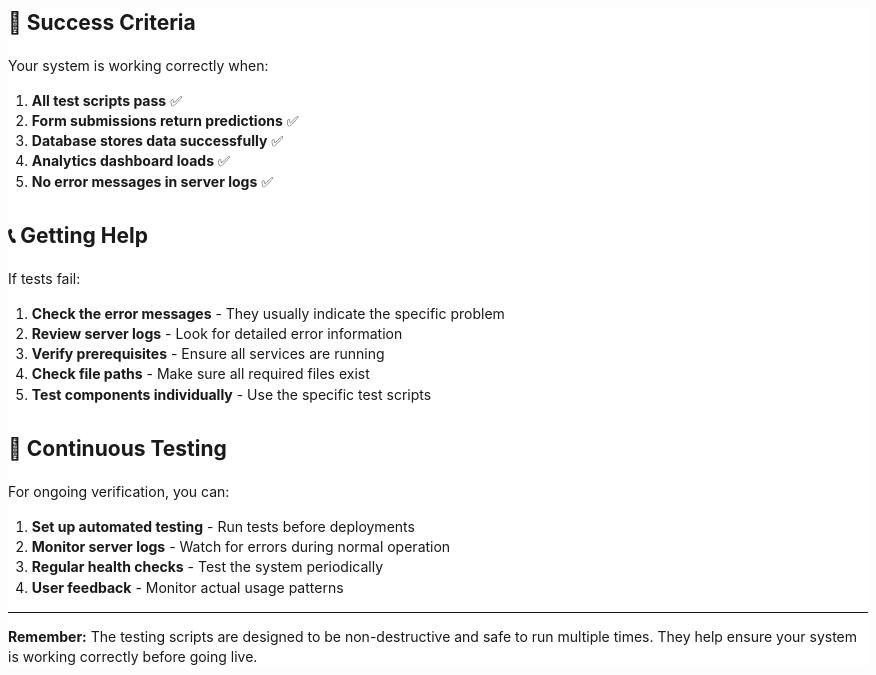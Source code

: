 ## 🎯 Success Criteria

Your system is working correctly when:

1. **All test scripts pass** ✅
2. **Form submissions return predictions** ✅
3. **Database stores data successfully** ✅
4. **Analytics dashboard loads** ✅
5. **No error messages in server logs** ✅

## 📞 Getting Help

If tests fail:

1. **Check the error messages** - They usually indicate the specific problem
2. **Review server logs** - Look for detailed error information
3. **Verify prerequisites** - Ensure all services are running
4. **Check file paths** - Make sure all required files exist
5. **Test components individually** - Use the specific test scripts

## 🔄 Continuous Testing

For ongoing verification, you can:

1. **Set up automated testing** - Run tests before deployments
2. **Monitor server logs** - Watch for errors during normal operation
3. **Regular health checks** - Test the system periodically
4. **User feedback** - Monitor actual usage patterns

---

**Remember:** The testing scripts are designed to be non-destructive and safe to run multiple times. They help ensure your system is working correctly before going live. 
